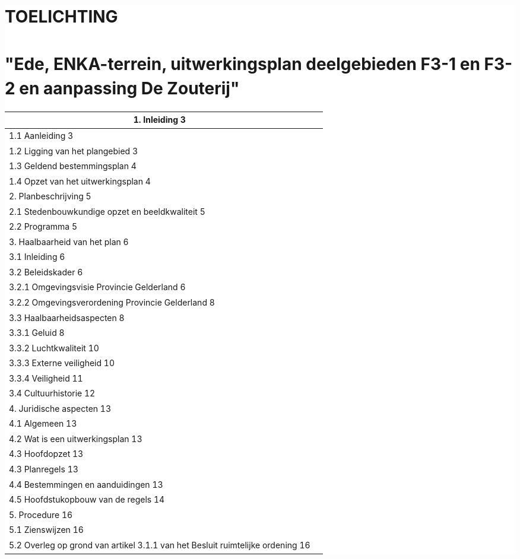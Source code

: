 # **TOELICHTING**

# **"Ede, ENKA-terrein, uitwerkingsplan deelgebieden F3-1 en F3-2 en aanpassing De Zouterij"**

| 1. Inleiding 3                                                                  |  |
|---------------------------------------------------------------------------------|--|
| 1.1 Aanleiding 3                                                                |  |
| 1.2 Ligging van het plangebied  3                                               |  |
| 1.3 Geldend bestemmingsplan 4                                                   |  |
| 1.4 Opzet van het uitwerkingsplan  4                                            |  |
| 2. Planbeschrijving  5                                                          |  |
| 2.1 Stedenbouwkundige opzet en beeldkwaliteit  5                                |  |
| 2.2 Programma 5                                                                 |  |
| 3. Haalbaarheid van het plan 6                                                  |  |
| 3.1 Inleiding  6                                                                |  |
| 3.2 Beleidskader 6                                                              |  |
| 3.2.1 Omgevingsvisie Provincie Gelderland 6                                     |  |
| 3.2.2 Omgevingsverordening Provincie Gelderland  8                              |  |
| 3.3 Haalbaarheidsaspecten 8                                                     |  |
| 3.3.1 Geluid 8                                                                  |  |
| 3.3.2 Luchtkwaliteit  10                                                        |  |
| 3.3.3 Externe veiligheid  10                                                    |  |
| 3.3.4 Veiligheid  11                                                            |  |
| 3.4 Cultuurhistorie  12                                                         |  |
| 4. Juridische aspecten 13                                                       |  |
| 4.1 Algemeen 13                                                                 |  |
| 4.2 Wat is een uitwerkingsplan 13                                               |  |
| 4.3 Hoofdopzet  13                                                              |  |
| 4.3 Planregels 13                                                               |  |
| 4.4 Bestemmingen en aanduidingen 13                                             |  |
| 4.5 Hoofdstukopbouw van de regels  14                                           |  |
| 5. Procedure  16                                                                |  |
| 5.1 Zienswijzen 16                                                              |  |
| 5.2 Overleg op grond van artikel 3.1.1 van het Besluit ruimtelijke ordening  16 |  |
